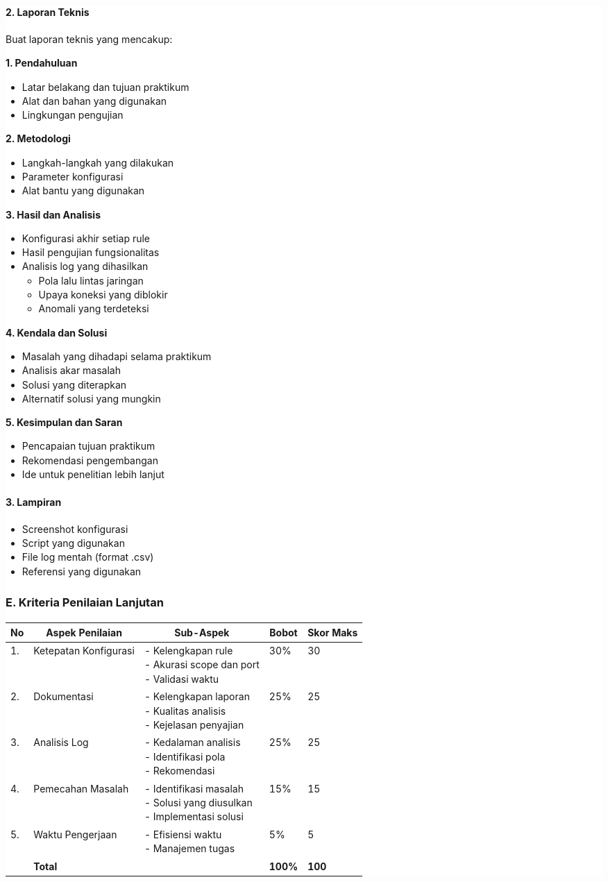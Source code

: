 #### 2. Laporan Teknis
Buat laporan teknis yang mencakup:

**1. Pendahuluan**
- Latar belakang dan tujuan praktikum
- Alat dan bahan yang digunakan
- Lingkungan pengujian

**2. Metodologi**
- Langkah-langkah yang dilakukan
- Parameter konfigurasi
- Alat bantu yang digunakan

**3. Hasil dan Analisis**
- Konfigurasi akhir setiap rule
- Hasil pengujian fungsionalitas
- Analisis log yang dihasilkan
  - Pola lalu lintas jaringan
  - Upaya koneksi yang diblokir
  - Anomali yang terdeteksi

**4. Kendala dan Solusi**
- Masalah yang dihadapi selama praktikum
- Analisis akar masalah
- Solusi yang diterapkan
- Alternatif solusi yang mungkin

**5. Kesimpulan dan Saran**
- Pencapaian tujuan praktikum
- Rekomendasi pengembangan
- Ide untuk penelitian lebih lanjut

#### 3. Lampiran
- Screenshot konfigurasi
- Script yang digunakan
- File log mentah (format .csv)
- Referensi yang digunakan

### E. Kriteria Penilaian Lanjutan

| No | Aspek Penilaian | Sub-Aspek | Bobot | Skor Maks |
|----|-----------------|------------|-------|-----------|
| 1. | Ketepatan Konfigurasi | - Kelengkapan rule<br>- Akurasi scope dan port<br>- Validasi waktu | 30% | 30 |
| 2. | Dokumentasi | - Kelengkapan laporan<br>- Kualitas analisis<br>- Kejelasan penyajian | 25% | 25 |
| 3. | Analisis Log | - Kedalaman analisis<br>- Identifikasi pola<br>- Rekomendasi | 25% | 25 |
| 4. | Pemecahan Masalah | - Identifikasi masalah<br>- Solusi yang diusulkan<br>- Implementasi solusi | 15% | 15 |
| 5. | Waktu Pengerjaan | - Efisiensi waktu<br>- Manajemen tugas | 5% | 5 |
|    | **Total**       |            | **100%** | **100** |
